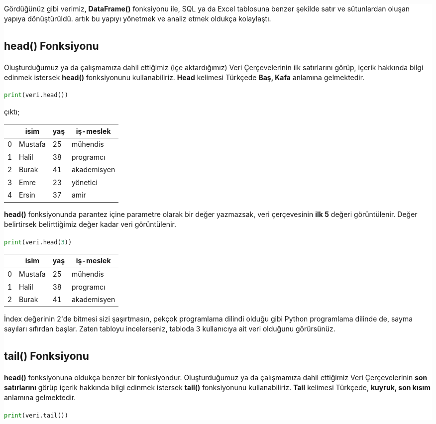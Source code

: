 Gördüğünüz gibi verimiz, **DataFrame()** fonksiyonu ile, SQL ya da Excel tablosuna benzer şekilde satır ve sütunlardan oluşan yapıya dönüştürüldü. artık bu yapıyı yönetmek ve analiz etmek oldukça kolaylaştı.

## head() Fonksiyonu

Oluşturduğumuz ya da çalışmamıza dahil ettiğimiz (içe aktardığımız) Veri Çerçevelerinin ilk satırlarını görüp, içerik hakkında bilgi edinmek istersek **head()** fonksiyonunu kullanabiliriz. **Head** kelimesi Türkçede **Baş, Kafa** anlamına gelmektedir.

```python
print(veri.head())
```

çıktı;

|     | isim    | yaş | iş-meslek   |
| --- | ------- | --- | ----------- |
| 0   | Mustafa | 25  | mühendis    |
| 1   | Halil   | 38  | programcı   |
| 2   | Burak   | 41  | akademisyen |
| 3   | Emre    | 23  | yönetici    |
| 4   | Ersin   | 37  | amir        |

**head()** fonksiyonunda parantez içine parametre olarak bir değer yazmazsak, veri çerçevesinin **ilk 5** değeri görüntülenir. Değer belirtirsek belirttiğimiz değer kadar veri görüntülenir.

```python
print(veri.head(3))
```

|     | isim    | yaş | iş-meslek   |
| --- | ------- | --- | ----------- |
| 0   | Mustafa | 25  | mühendis    |
| 1   | Halil   | 38  | programcı   |
| 2   | Burak   | 41  | akademisyen |

İndex değerinin 2'de bitmesi sizi şaşırtmasın, pekçok programlama dilindi olduğu gibi Python programlama dilinde de, sayma sayıları sıfırdan başlar. Zaten tabloyu incelerseniz, tabloda 3 kullanıcıya ait veri olduğunu görürsünüz.

## tail() Fonksiyonu

**head()** fonksiyonuna oldukça benzer bir fonksiyondur. Oluşturduğumuz ya da çalışmamıza dahil ettiğimiz Veri Çerçevelerinin **son satırlarını** görüp içerik hakkında bilgi edinmek istersek **tail()** fonksiyonunu kullanabiliriz. **Tail** kelimesi Türkçede, **kuyruk, son kısım** anlamına gelmektedir.

```python
print(veri.tail())
```

